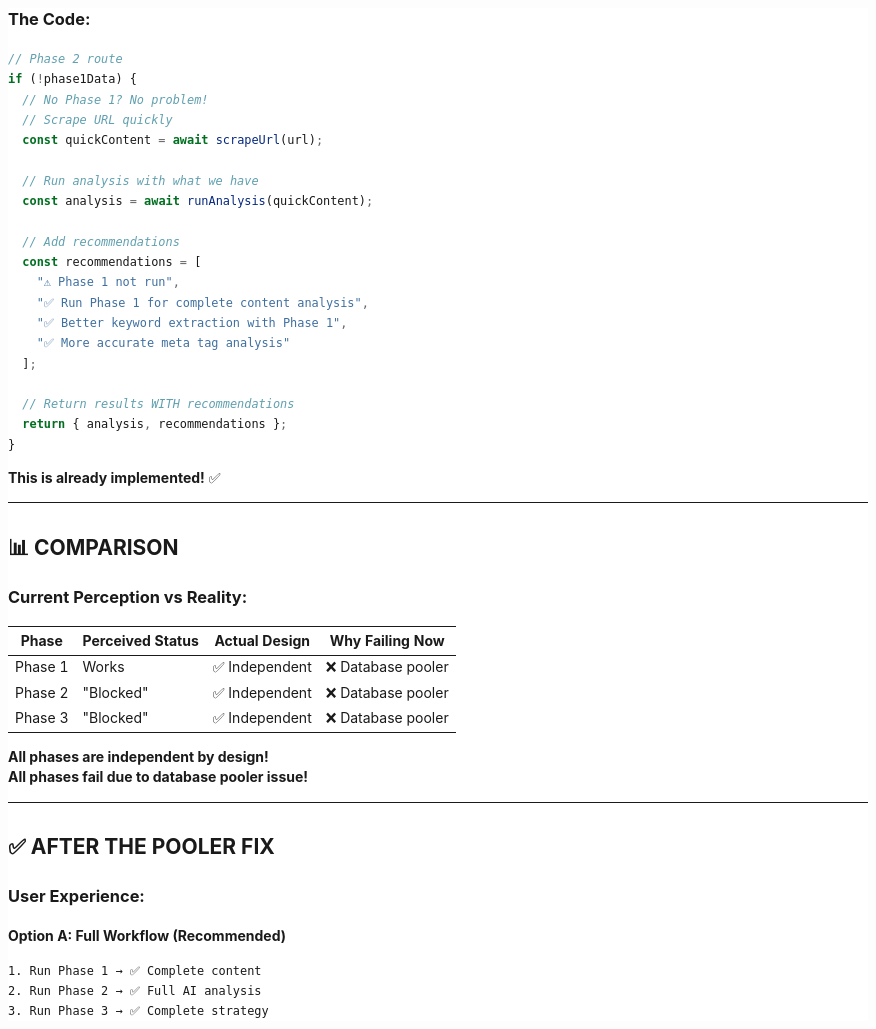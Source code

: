 ### **The Code:**

```typescript
// Phase 2 route
if (!phase1Data) {
  // No Phase 1? No problem!
  // Scrape URL quickly
  const quickContent = await scrapeUrl(url);
  
  // Run analysis with what we have
  const analysis = await runAnalysis(quickContent);
  
  // Add recommendations
  const recommendations = [
    "⚠️ Phase 1 not run",
    "✅ Run Phase 1 for complete content analysis",
    "✅ Better keyword extraction with Phase 1",
    "✅ More accurate meta tag analysis"
  ];
  
  // Return results WITH recommendations
  return { analysis, recommendations };
}
```

**This is already implemented!** ✅

---

## 📊 COMPARISON

### **Current Perception vs Reality:**

| Phase | Perceived Status | Actual Design | Why Failing Now |
|-------|------------------|---------------|-----------------|
| Phase 1 | Works | ✅ Independent | ❌ Database pooler |
| Phase 2 | "Blocked" | ✅ Independent | ❌ Database pooler |
| Phase 3 | "Blocked" | ✅ Independent | ❌ Database pooler |

**All phases are independent by design!**  
**All phases fail due to database pooler issue!**

---

## ✅ AFTER THE POOLER FIX

### **User Experience:**

**Option A: Full Workflow (Recommended)**
```
1. Run Phase 1 → ✅ Complete content
2. Run Phase 2 → ✅ Full AI analysis
3. Run Phase 3 → ✅ Complete strategy
```
